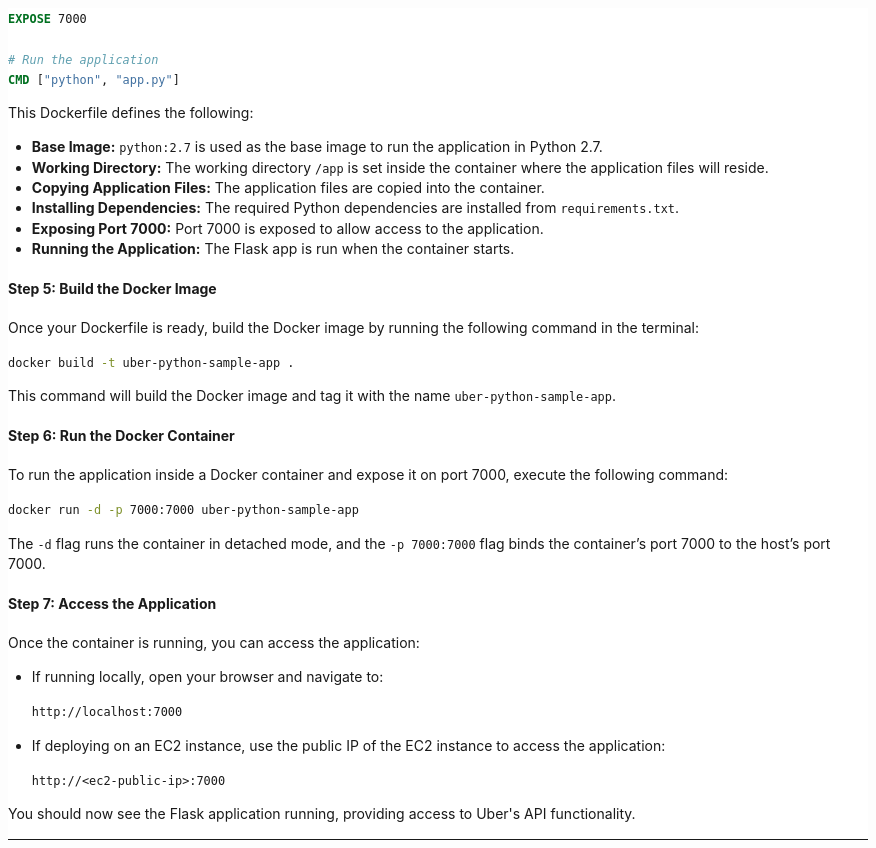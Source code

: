 ```Dockerfile
EXPOSE 7000

# Run the application
CMD ["python", "app.py"]
```

This Dockerfile defines the following:

- **Base Image:** `python:2.7` is used as the base image to run the application in Python 2.7.
- **Working Directory:** The working directory `/app` is set inside the container where the application files will reside.
- **Copying Application Files:** The application files are copied into the container.
- **Installing Dependencies:** The required Python dependencies are installed from `requirements.txt`.
- **Exposing Port 7000:** Port 7000 is exposed to allow access to the application.
- **Running the Application:** The Flask app is run when the container starts.

#### Step 5: Build the Docker Image

Once your Dockerfile is ready, build the Docker image by running the following command in the terminal:

```bash
docker build -t uber-python-sample-app .
```

This command will build the Docker image and tag it with the name `uber-python-sample-app`.

#### Step 6: Run the Docker Container

To run the application inside a Docker container and expose it on port 7000, execute the following command:

```bash
docker run -d -p 7000:7000 uber-python-sample-app
```

The `-d` flag runs the container in detached mode, and the `-p 7000:7000` flag binds the container’s port 7000 to the host’s port 7000.

#### Step 7: Access the Application

Once the container is running, you can access the application:

- If running locally, open your browser and navigate to:
  ```
  http://localhost:7000
  ```

- If deploying on an EC2 instance, use the public IP of the EC2 instance to access the application:
  ```
  http://<ec2-public-ip>:7000
  ```

You should now see the Flask application running, providing access to Uber's API functionality.

---
